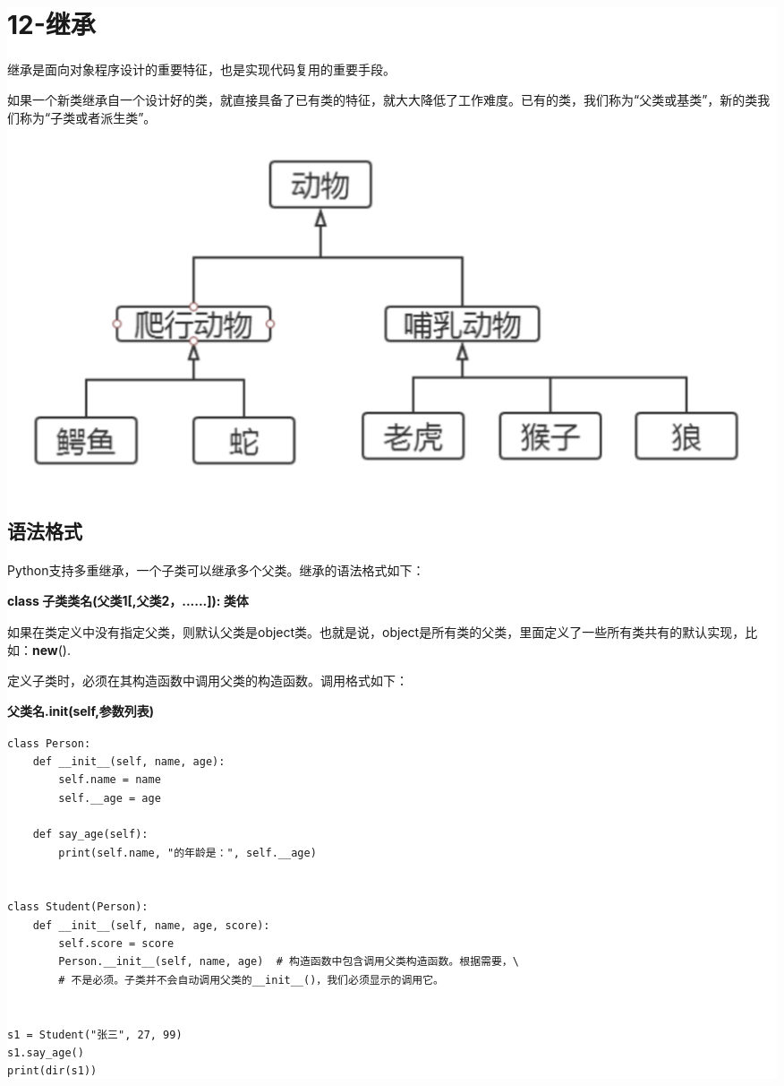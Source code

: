 # 12-继承

继承是面向对象程序设计的重要特征，也是实现代码复用的重要手段。

如果一个新类继承自一个设计好的类，就直接具备了已有类的特征，就大大降低了工作难度。已有的类，我们称为“父类或基类”，新的类我们称为“子类或者派生类”。

![](_v_images/20201106211717680_312817921.png)


## 语法格式

Python支持多重继承，一个子类可以继承多个父类。继承的语法格式如下：

**class 子类类名(父类1[,父类2，......]):
    类体**

如果在类定义中没有指定父类，则默认父类是object类。也就是说，object是所有类的父类，里面定义了一些所有类共有的默认实现，比如：__new__().

定义子类时，必须在其构造函数中调用父类的构造函数。调用格式如下：

**父类名.__init__(self,参数列表)**



```
class Person:
    def __init__(self, name, age):
        self.name = name
        self.__age = age

    def say_age(self):
        print(self.name, "的年龄是：", self.__age)


class Student(Person):
    def __init__(self, name, age, score):
        self.score = score
        Person.__init__(self, name, age)  # 构造函数中包含调用父类构造函数。根据需要，\
        # 不是必须。子类并不会自动调用父类的__init__()，我们必须显示的调用它。


s1 = Student("张三", 27, 99)
s1.say_age()
print(dir(s1))

```
